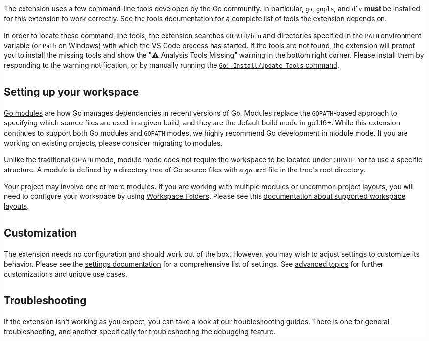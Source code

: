 The extension uses a few command-line tools developed by the Go community. In
particular, `go`, `gopls`, and `dlv` **must** be installed for this extension
to work correctly. See the [tools documentation](https://github.com/golang/vscode-go/wiki/tools) for a complete
list of tools the extension depends on.

In order to locate these command-line tools, the extension searches
`GOPATH/bin` and directories specified in the `PATH` environment variable (or
`Path` on Windows) with which the VS Code process has started. If the tools are
not found, the extension will prompt you to install the missing tools and show
the "⚠️ Analysis Tools Missing" warning in the bottom right corner. Please
install them by responding to the warning notification, or by manually running
the [`Go: Install/Update Tools` command].

## Setting up your workspace

[Go modules](https://golang.org/ref/mod) are how Go manages dependencies in
recent versions of Go. Modules replace the `GOPATH`-based approach to specifying
which source files are used in a given build, and they are the default build
mode in go1.16+. While this extension continues to support both Go modules and
`GOPATH` modes, we highly recommend Go development in module mode. If you are
working on existing projects, please consider migrating to modules.

Unlike the traditional `GOPATH` mode, module mode does not require the workspace
to be located under `GOPATH` nor to use a specific structure. A module is
defined by a directory tree of Go source files with a `go.mod` file in the
tree's root directory.

Your project may involve one or more modules. If you are working with multiple
modules or uncommon project layouts, you will need to configure your workspace
by using [Workspace Folders]. Please see this [documentation about supported
workspace layouts].

## Customization

The extension needs no configuration and should work out of the box. However,
you may wish to adjust settings to customize its behavior. Please see the
[settings documentation](https://github.com/golang/vscode-go/wiki/settings) for a comprehensive list of settings.
See [advanced topics](https://github.com/golang/vscode-go/wiki/advanced) for further customizations and unique
use cases.

## Troubleshooting

If the extension isn't working as you expect, you can take a look at our
troubleshooting guides. There is one for [general
troubleshooting](https://github.com/golang/vscode-go/wiki/troubleshooting), and another specifically for
[troubleshooting the debugging feature](https://github.com/golang/vscode-go/wiki/debugging#troubleshooting).


[Stack Overflow]: https://stackoverflow.com/questions/tagged/go+visual-studio-code
[`gopls`]: https://golang.org/s/gopls
[`go`]: https://golang.org/cmd/go
[Managing extensions in VS Code]: https://code.visualstudio.com/docs/editor/extension-gallery
[VS Code Go extension]: https://marketplace.visualstudio.com/items?itemName=golang.go
[Go installation guide]: https://golang.org/doc/install
["Getting started with VS Code Go"]: https://youtu.be/1MXIGYrMk80
[IntelliSense]: https://github.com/golang/vscode-go/wiki/features#intellisense
[code navigation]: https://github.com/golang/vscode-go/wiki/features#code-navigation
[code editing]: https://github.com/golang/vscode-go/wiki/features#code-editing
[diagnostics]: https://github.com/golang/vscode-go/wiki/features#diagnostics
[testing]: https://github.com/golang/vscode-go/wiki/features#run-and-test-in-the-editor
[debugging]: https://github.com/golang/vscode-go/wiki/debugging#features
[full feature breakdown]: https://github.com/golang/vscode-go/wiki/features
[workspace documentation]: https://github.com/golang/tools/blob/master/gopls/doc/workspace.md
[`Go: Install/Update Tools` command]: https://github.com/golang/vscode-go/wiki/commands#go-installupdate-tools
[documentation about supported workspace layouts]: https://github.com/golang/tools/blob/master/gopls/doc/workspace.md
[Workspace Folders]: https://code.visualstudio.com/docs/editor/multi-root-workspaces